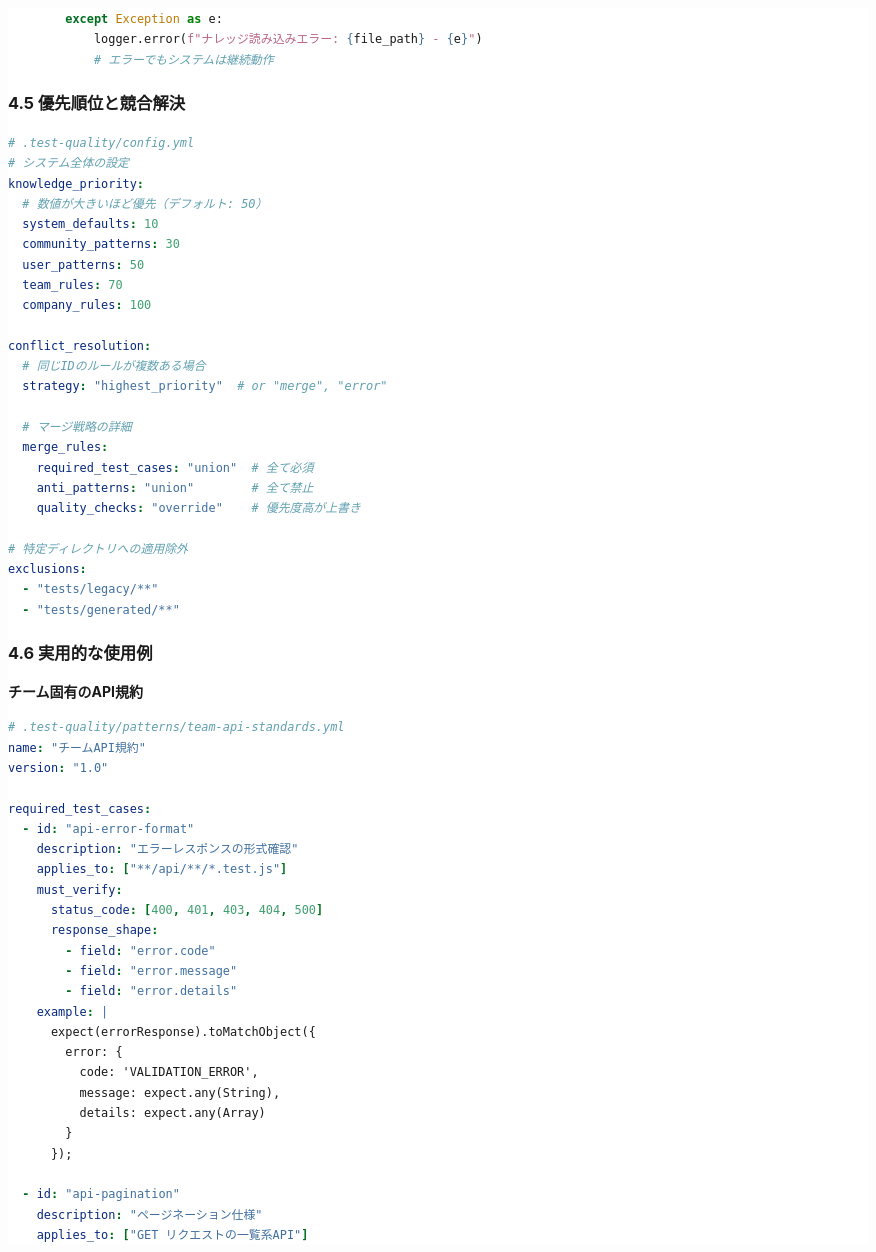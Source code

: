 ```python
        except Exception as e:
            logger.error(f"ナレッジ読み込みエラー: {file_path} - {e}")
            # エラーでもシステムは継続動作
```

### 4.5 優先順位と競合解決

```yaml
# .test-quality/config.yml
# システム全体の設定
knowledge_priority:
  # 数値が大きいほど優先（デフォルト: 50）
  system_defaults: 10
  community_patterns: 30
  user_patterns: 50
  team_rules: 70
  company_rules: 100

conflict_resolution:
  # 同じIDのルールが複数ある場合
  strategy: "highest_priority"  # or "merge", "error"
  
  # マージ戦略の詳細
  merge_rules:
    required_test_cases: "union"  # 全て必須
    anti_patterns: "union"        # 全て禁止
    quality_checks: "override"    # 優先度高が上書き

# 特定ディレクトリへの適用除外
exclusions:
  - "tests/legacy/**"
  - "tests/generated/**"
```

### 4.6 実用的な使用例

**チーム固有のAPI規約**
```yaml
# .test-quality/patterns/team-api-standards.yml
name: "チームAPI規約"
version: "1.0"

required_test_cases:
  - id: "api-error-format"
    description: "エラーレスポンスの形式確認"
    applies_to: ["**/api/**/*.test.js"]
    must_verify:
      status_code: [400, 401, 403, 404, 500]
      response_shape:
        - field: "error.code"
        - field: "error.message"
        - field: "error.details"
    example: |
      expect(errorResponse).toMatchObject({
        error: {
          code: 'VALIDATION_ERROR',
          message: expect.any(String),
          details: expect.any(Array)
        }
      });

  - id: "api-pagination"
    description: "ページネーション仕様"
    applies_to: ["GET リクエストの一覧系API"]
```